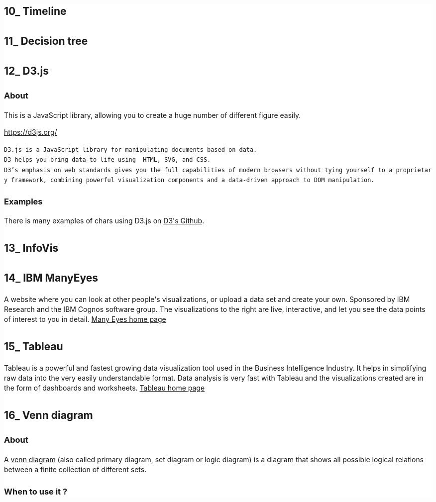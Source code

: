 ## 10_ Timeline

## 11_ Decision tree

## 12_ D3.js

### About

This is a JavaScript library, allowing you to create a huge number of different figure easily.

https://d3js.org/

    D3.js is a JavaScript library for manipulating documents based on data. 
    D3 helps you bring data to life using  HTML, SVG, and CSS. 
    D3’s emphasis on web standards gives you the full capabilities of modern browsers without tying yourself to a proprietary framework, combining powerful visualization components and a data-driven approach to DOM manipulation. 

### Examples

There is many examples of chars using D3.js on [D3's Github](https://github.com/d3/d3/wiki/Gallery).

## 13_ InfoVis

## 14_ IBM ManyEyes
A website where you can look at other people's visualizations, or upload a data set and create your own. Sponsored by IBM Research and the IBM Cognos software group.
The visualizations to the right are live, interactive, and let you see the data points of interest to you in detail.
[Many Eyes home page](http://www-958.ibm.com/software/analytics/manyeyes/)

## 15_ Tableau
Tableau is a powerful and fastest growing data visualization tool used in the Business Intelligence Industry. It helps in simplifying raw data into the very easily understandable format. Data analysis is very fast with Tableau and the visualizations created are in the form of dashboards and worksheets.
[Tableau home page](https://www.tableau.com/)

## 16_ Venn diagram

### About

A [venn diagram](https://en.wikipedia.org/wiki/Venn_diagram) (also called primary diagram, set diagram or logic diagram) is a diagram that shows all possible logical relations between a finite collection of different sets.

### When to use it ?
